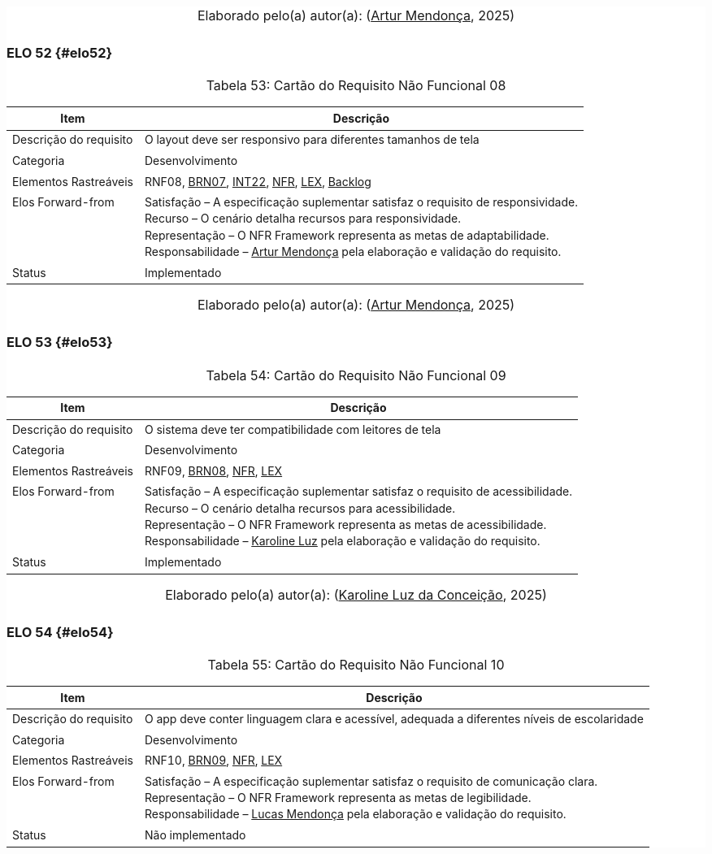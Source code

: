 

<font size="3"><p style="text-align: center"> Elaborado pelo(a) autor(a): ([Artur Mendonça](https://github.com/ArtyMend07), 2025)</p></font>

### ELO 52 {#elo52}

<font size="3"><p style="text-align: center">Tabela 53: Cartão do Requisito Não Funcional 08 </p></font>

| Item               | Descrição                                                                 |
|--------------------|---------------------------------------------------------------------------|
| Descrição do requisito | O layout deve ser responsivo para diferentes tamanhos de tela            |
| Categoria           | Desenvolvimento                                                          |
| Elementos Rastreáveis | RNF08, [BRN07](https://github.com/Requisitos-de-Software/2025.1-e-GDF/blob/main/docs/elicitacao/tec_elicitacao/brainstorming.md), [INT22](https://github.com/Requisitos-de-Software/2025.1-e-GDF/blob/main/docs/elicitacao/tec_elicitacao/introspeccao.md), [NFR](https://github.com/Requisitos-de-Software/2025.1-e-GDF/blob/main/docs/modelagem/agil/nfrframework.md), [LEX](https://github.com/Requisitos-de-Software/2025.1-e-GDF/blob/main/docs/modelagem/lexico.md), [Backlog](https://github.com/Requisitos-de-Software/2025.1-e-GDF/blob/main/docs/modelagem/agil/backlog.md) |
| Elos Forward-from   | Satisfação – A especificação suplementar satisfaz o requisito de responsividade.<br> Recurso – O cenário detalha recursos para responsividade.<br> Representação – O NFR Framework representa as metas de adaptabilidade.<br> Responsabilidade – [Artur Mendonça](https://github.com/ArtyMend07) pela elaboração e validação do requisito. |
| Status              | Implementado                                                             |



<font size="3"><p style="text-align: center"> Elaborado pelo(a) autor(a): ([Artur Mendonça](https://github.com/ArtyMend07), 2025)</p></font>


### ELO 53 {#elo53}

<font size="3"><p style="text-align: center">Tabela 54: Cartão do Requisito Não Funcional 09 </p></font>

| Item               | Descrição                                                                 |
|--------------------|---------------------------------------------------------------------------|
| Descrição do requisito | O sistema deve ter compatibilidade com leitores de tela                  |
| Categoria           | Desenvolvimento                                                          |
| Elementos Rastreáveis | RNF09, [BRN08](https://github.com/Requisitos-de-Software/2025.1-e-GDF/blob/main/docs/elicitacao/tec_elicitacao/brainstorming.md), [NFR](https://github.com/Requisitos-de-Software/2025.1-e-GDF/blob/main/docs/modelagem/agil/nfrframework.md), [LEX](https://github.com/Requisitos-de-Software/2025.1-e-GDF/blob/main/docs/modelagem/lexico.md) |
| Elos Forward-from   | Satisfação – A especificação suplementar satisfaz o requisito de acessibilidade.<br> Recurso – O cenário detalha recursos para acessibilidade.<br> Representação – O NFR Framework representa as metas de acessibilidade.<br> Responsabilidade – [Karoline Luz](https://github.com/KarolineLuz) pela elaboração e validação do requisito. |
| Status              | Implementado                                                             |



<font size="3"><p style="text-align: center"> Elaborado pelo(a) autor(a): ([Karoline Luz da Conceição](https://github.com/KarolineLuz), 2025)</p></font>


### ELO 54 {#elo54}

<font size="3"><p style="text-align: center">Tabela 55: Cartão do Requisito Não Funcional 10 </p></font>

| Item               | Descrição                                                                 |
|--------------------|---------------------------------------------------------------------------|
| Descrição do requisito | O app deve conter linguagem clara e acessível, adequada a diferentes níveis de escolaridade |
| Categoria           | Desenvolvimento                                                          |
| Elementos Rastreáveis| RNF10, [BRN09](https://github.com/Requisitos-de-Software/2025.1-e-GDF/blob/main/docs/elicitacao/tec_elicitacao/brainstorming.md), [NFR](https://github.com/Requisitos-de-Software/2025.1-e-GDF/blob/main/docs/modelagem/agil/nfrframework.md), [LEX](https://github.com/Requisitos-de-Software/2025.1-e-GDF/blob/main/docs/modelagem/lexico.md) |
| Elos Forward-from   | Satisfação – A especificação suplementar satisfaz o requisito de comunicação clara.<br>Representação – O NFR Framework representa as metas de legibilidade.<br>Responsabilidade – [Lucas Mendonça](https://github.com/lucasarruda9) pela elaboração e validação do requisito. |
| Status              | Não implementado                                                         |
